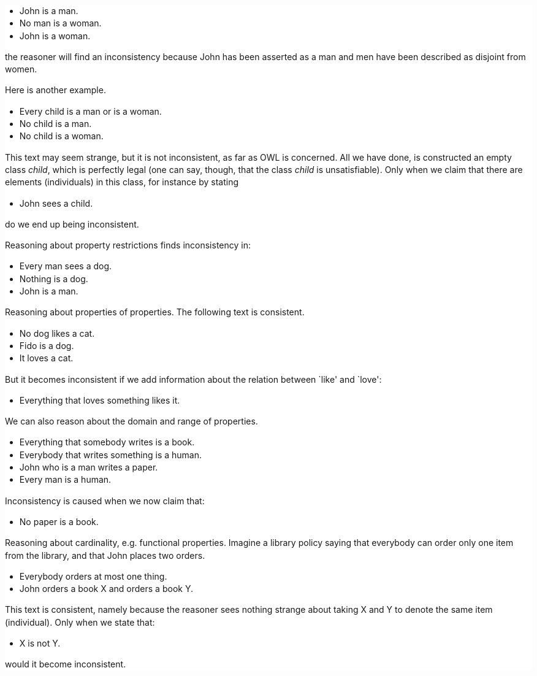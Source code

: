 * John is a man.
* No man is a woman.
* John is a woman.

the reasoner will find an inconsistency because John has been asserted as a man and men have been described as disjoint from women.

Here is another example.

* Every child is a man or is a woman.
* No child is a man.
* No child is a woman.

This text may seem strange, but it is not inconsistent, as far as OWL is concerned. All we have done, is constructed an empty class *child*, which is perfectly legal (one can say, though, that the class *child* is unsatisfiable). Only when we claim that there are elements (individuals) in this class, for instance by stating

* John sees a child. 

do we end up being inconsistent.

Reasoning about property restrictions finds inconsistency in:

* Every man sees a dog.
* Nothing is a dog.
* John is a man.

Reasoning about properties of properties. The following text is consistent.

* No dog likes a cat.
* Fido is a dog.
* It loves a cat.

But it becomes inconsistent if we add information about the relation between \`like' and \`love':

* Everything that loves something likes it.

We can also reason about the domain and range of properties.

* Everything that somebody writes is a book.
* Everybody that writes something is a human.
* John who is a man writes a paper.
* Every man is a human.

Inconsistency is caused when we now claim that:

* No paper is a book.

Reasoning about cardinality, e.g. functional properties. Imagine a library policy saying that everybody can order only one item from the library, and that John places two orders.

* Everybody orders at most one thing.
* John orders a book X and orders a book Y.

This text is consistent, namely because the reasoner sees nothing strange about taking X and Y to denote the same item (individual). Only when we state that:

* X is not Y.

would it become inconsistent.
